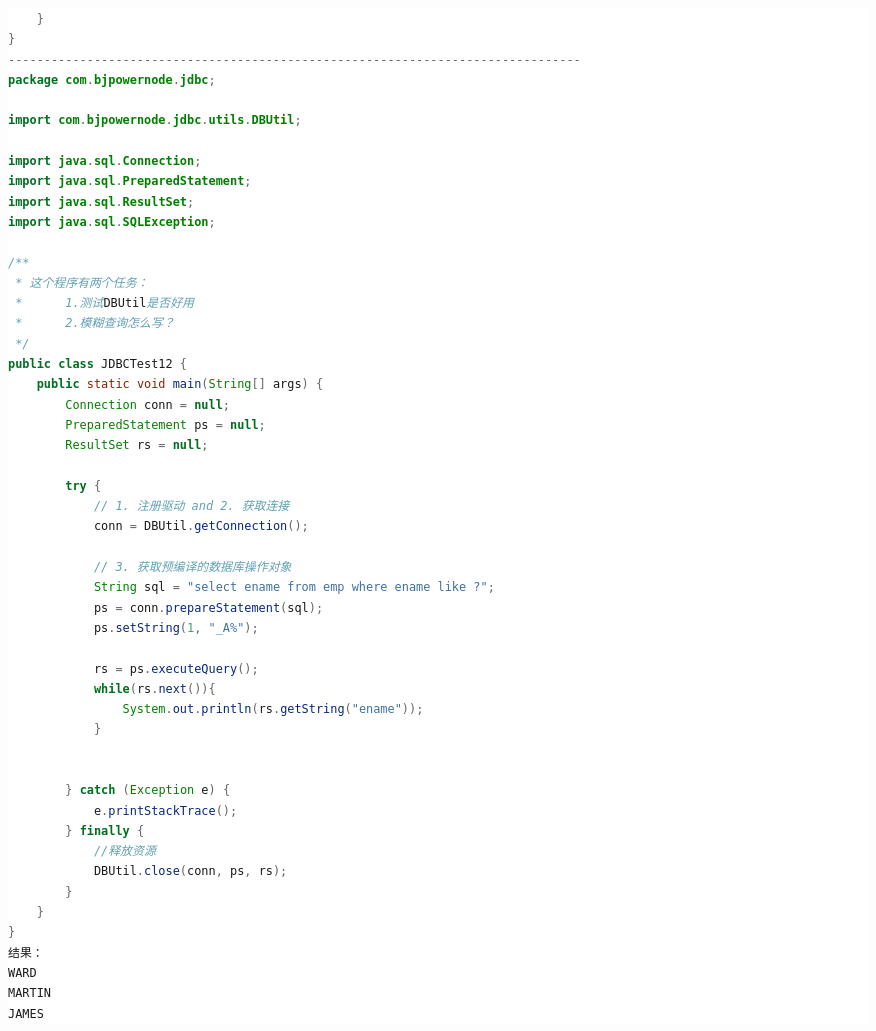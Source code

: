    ```java
       }
   }
   --------------------------------------------------------------------------------
   package com.bjpowernode.jdbc;
   
   import com.bjpowernode.jdbc.utils.DBUtil;
   
   import java.sql.Connection;
   import java.sql.PreparedStatement;
   import java.sql.ResultSet;
   import java.sql.SQLException;
   
   /**
    * 这个程序有两个任务：
    *      1.测试DBUtil是否好用
    *      2.模糊查询怎么写？
    */
   public class JDBCTest12 {
       public static void main(String[] args) {
           Connection conn = null;
           PreparedStatement ps = null;
           ResultSet rs = null;
   
           try {
               // 1. 注册驱动 and 2. 获取连接
               conn = DBUtil.getConnection();
   
               // 3. 获取预编译的数据库操作对象
               String sql = "select ename from emp where ename like ?";
               ps = conn.prepareStatement(sql);
               ps.setString(1, "_A%");
   
               rs = ps.executeQuery();
               while(rs.next()){
                   System.out.println(rs.getString("ename"));
               }
   
   
           } catch (Exception e) {
               e.printStackTrace();
           } finally {
               //释放资源
               DBUtil.close(conn, ps, rs);
           }
       }
   }
   结果：
   WARD
   MARTIN
   JAMES
   ```
